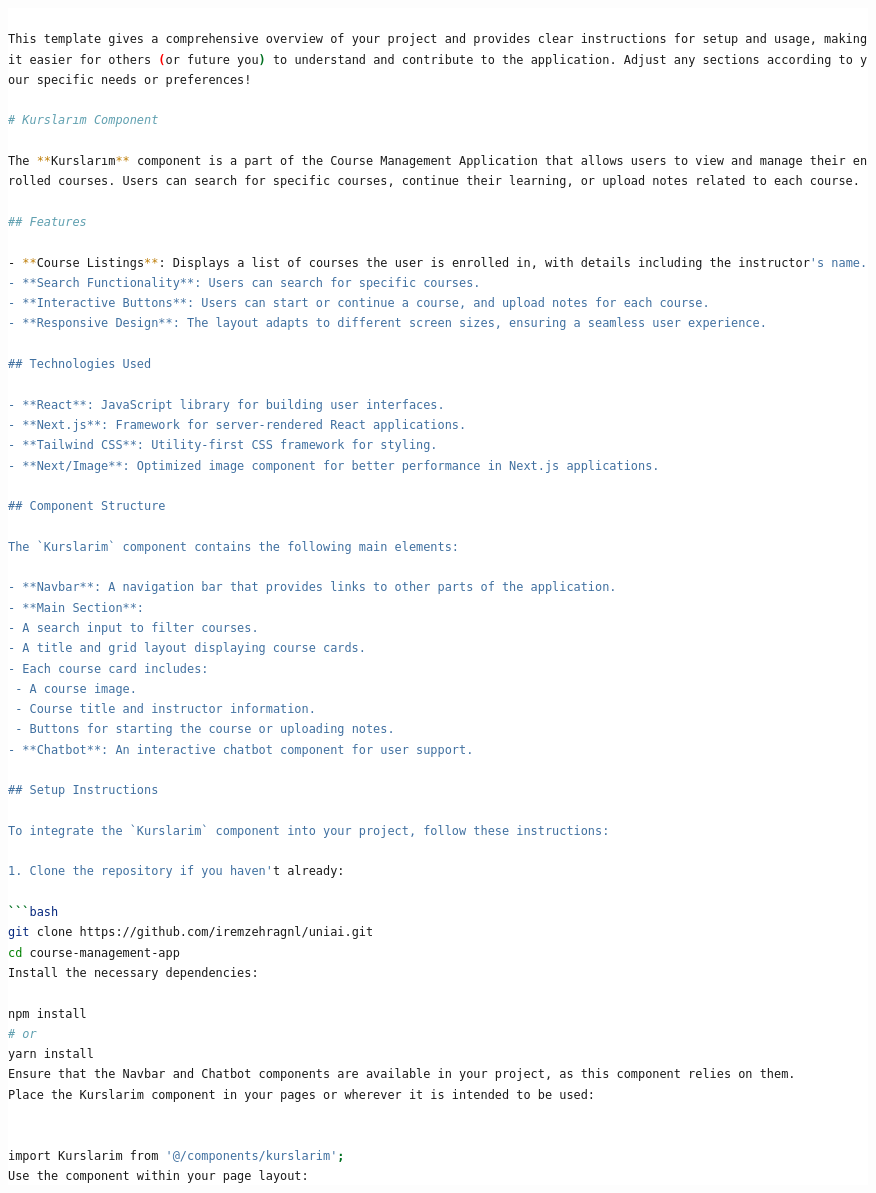    ```bash

This template gives a comprehensive overview of your project and provides clear instructions for setup and usage, making it easier for others (or future you) to understand and contribute to the application. Adjust any sections according to your specific needs or preferences!

# Kurslarım Component

The **Kurslarım** component is a part of the Course Management Application that allows users to view and manage their enrolled courses. Users can search for specific courses, continue their learning, or upload notes related to each course.

## Features

- **Course Listings**: Displays a list of courses the user is enrolled in, with details including the instructor's name.
- **Search Functionality**: Users can search for specific courses.
- **Interactive Buttons**: Users can start or continue a course, and upload notes for each course.
- **Responsive Design**: The layout adapts to different screen sizes, ensuring a seamless user experience.

## Technologies Used

- **React**: JavaScript library for building user interfaces.
- **Next.js**: Framework for server-rendered React applications.
- **Tailwind CSS**: Utility-first CSS framework for styling.
- **Next/Image**: Optimized image component for better performance in Next.js applications.

## Component Structure

The `Kurslarim` component contains the following main elements:

- **Navbar**: A navigation bar that provides links to other parts of the application.
- **Main Section**: 
  - A search input to filter courses.
  - A title and grid layout displaying course cards.
  - Each course card includes:
    - A course image.
    - Course title and instructor information.
    - Buttons for starting the course or uploading notes.
- **Chatbot**: An interactive chatbot component for user support.

## Setup Instructions

To integrate the `Kurslarim` component into your project, follow these instructions:

1. Clone the repository if you haven't already:

   ```bash
   git clone https://github.com/iremzehragnl/uniai.git
   cd course-management-app
Install the necessary dependencies:

npm install
# or
yarn install
Ensure that the Navbar and Chatbot components are available in your project, as this component relies on them.
Place the Kurslarim component in your pages or wherever it is intended to be used:


import Kurslarim from '@/components/kurslarim';
Use the component within your page layout:

   ```